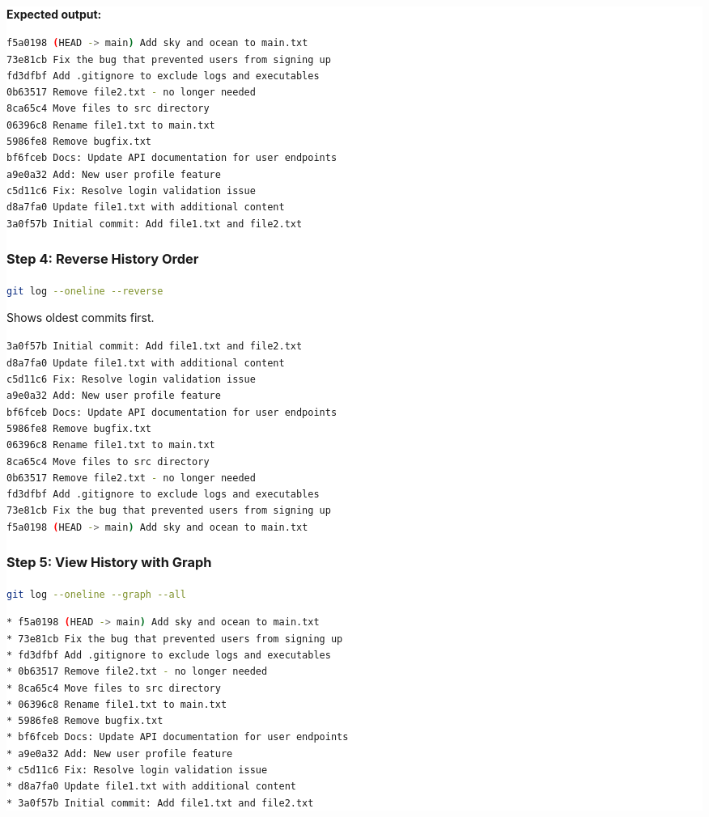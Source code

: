 **Expected output:**

```bash
f5a0198 (HEAD -> main) Add sky and ocean to main.txt
73e81cb Fix the bug that prevented users from signing up
fd3dfbf Add .gitignore to exclude logs and executables
0b63517 Remove file2.txt - no longer needed
8ca65c4 Move files to src directory
06396c8 Rename file1.txt to main.txt
5986fe8 Remove bugfix.txt
bf6fceb Docs: Update API documentation for user endpoints
a9e0a32 Add: New user profile feature
c5d11c6 Fix: Resolve login validation issue
d8a7fa0 Update file1.txt with additional content
3a0f57b Initial commit: Add file1.txt and file2.txt
```

### Step 4: Reverse History Order

```bash
git log --oneline --reverse
```

Shows oldest commits first.

```bash
3a0f57b Initial commit: Add file1.txt and file2.txt
d8a7fa0 Update file1.txt with additional content
c5d11c6 Fix: Resolve login validation issue
a9e0a32 Add: New user profile feature
bf6fceb Docs: Update API documentation for user endpoints
5986fe8 Remove bugfix.txt
06396c8 Rename file1.txt to main.txt
8ca65c4 Move files to src directory
0b63517 Remove file2.txt - no longer needed
fd3dfbf Add .gitignore to exclude logs and executables
73e81cb Fix the bug that prevented users from signing up
f5a0198 (HEAD -> main) Add sky and ocean to main.txt
```

### Step 5: View History with Graph

```bash
git log --oneline --graph --all
```

```bash
* f5a0198 (HEAD -> main) Add sky and ocean to main.txt
* 73e81cb Fix the bug that prevented users from signing up
* fd3dfbf Add .gitignore to exclude logs and executables
* 0b63517 Remove file2.txt - no longer needed
* 8ca65c4 Move files to src directory
* 06396c8 Rename file1.txt to main.txt
* 5986fe8 Remove bugfix.txt
* bf6fceb Docs: Update API documentation for user endpoints
* a9e0a32 Add: New user profile feature
* c5d11c6 Fix: Resolve login validation issue
* d8a7fa0 Update file1.txt with additional content
* 3a0f57b Initial commit: Add file1.txt and file2.txt
```
